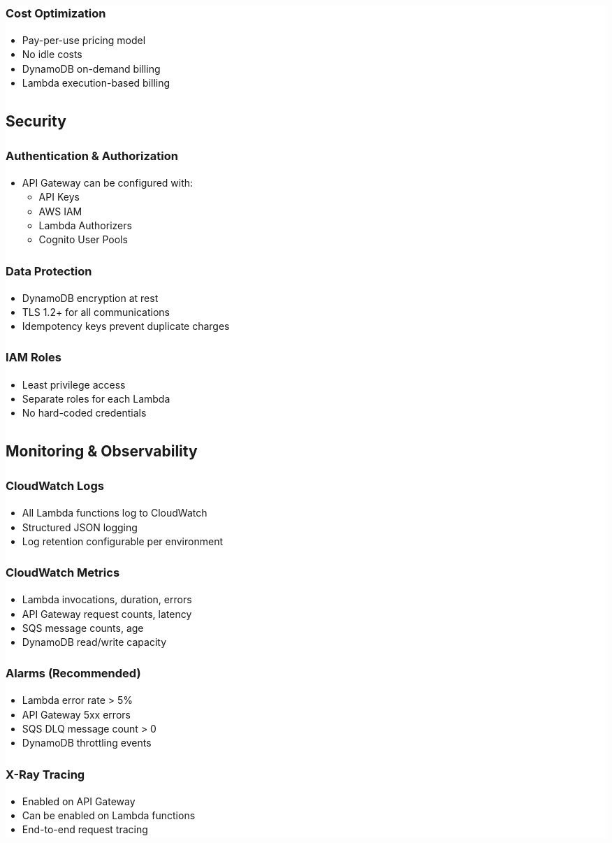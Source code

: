 ### Cost Optimization
- Pay-per-use pricing model
- No idle costs
- DynamoDB on-demand billing
- Lambda execution-based billing

## Security

### Authentication & Authorization
- API Gateway can be configured with:
  - API Keys
  - AWS IAM
  - Lambda Authorizers
  - Cognito User Pools

### Data Protection
- DynamoDB encryption at rest
- TLS 1.2+ for all communications
- Idempotency keys prevent duplicate charges

### IAM Roles
- Least privilege access
- Separate roles for each Lambda
- No hard-coded credentials

## Monitoring & Observability

### CloudWatch Logs
- All Lambda functions log to CloudWatch
- Structured JSON logging
- Log retention configurable per environment

### CloudWatch Metrics
- Lambda invocations, duration, errors
- API Gateway request counts, latency
- SQS message counts, age
- DynamoDB read/write capacity

### Alarms (Recommended)
- Lambda error rate > 5%
- API Gateway 5xx errors
- SQS DLQ message count > 0
- DynamoDB throttling events

### X-Ray Tracing
- Enabled on API Gateway
- Can be enabled on Lambda functions
- End-to-end request tracing
